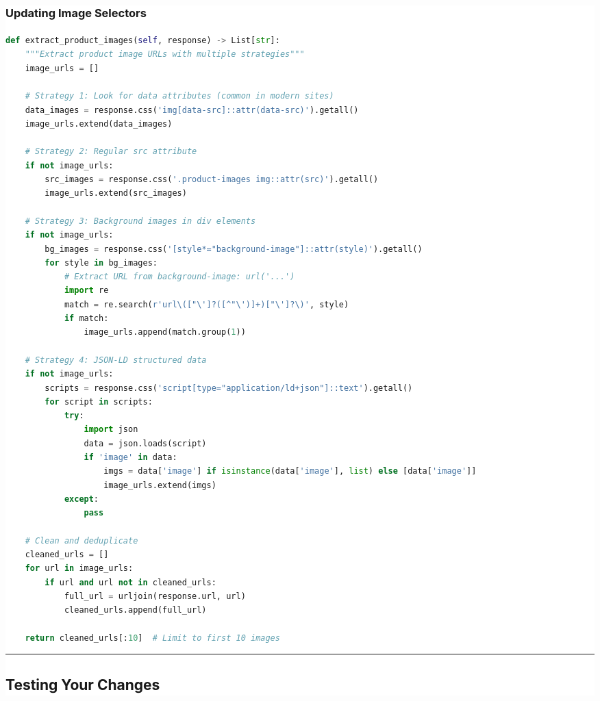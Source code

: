 ### Updating Image Selectors

```python
def extract_product_images(self, response) -> List[str]:
    """Extract product image URLs with multiple strategies"""
    image_urls = []

    # Strategy 1: Look for data attributes (common in modern sites)
    data_images = response.css('img[data-src]::attr(data-src)').getall()
    image_urls.extend(data_images)

    # Strategy 2: Regular src attribute
    if not image_urls:
        src_images = response.css('.product-images img::attr(src)').getall()
        image_urls.extend(src_images)

    # Strategy 3: Background images in div elements
    if not image_urls:
        bg_images = response.css('[style*="background-image"]::attr(style)').getall()
        for style in bg_images:
            # Extract URL from background-image: url('...')
            import re
            match = re.search(r'url\(["\']?([^"\')]+)["\']?\)', style)
            if match:
                image_urls.append(match.group(1))

    # Strategy 4: JSON-LD structured data
    if not image_urls:
        scripts = response.css('script[type="application/ld+json"]::text').getall()
        for script in scripts:
            try:
                import json
                data = json.loads(script)
                if 'image' in data:
                    imgs = data['image'] if isinstance(data['image'], list) else [data['image']]
                    image_urls.extend(imgs)
            except:
                pass

    # Clean and deduplicate
    cleaned_urls = []
    for url in image_urls:
        if url and url not in cleaned_urls:
            full_url = urljoin(response.url, url)
            cleaned_urls.append(full_url)

    return cleaned_urls[:10]  # Limit to first 10 images
```

---

## Testing Your Changes
